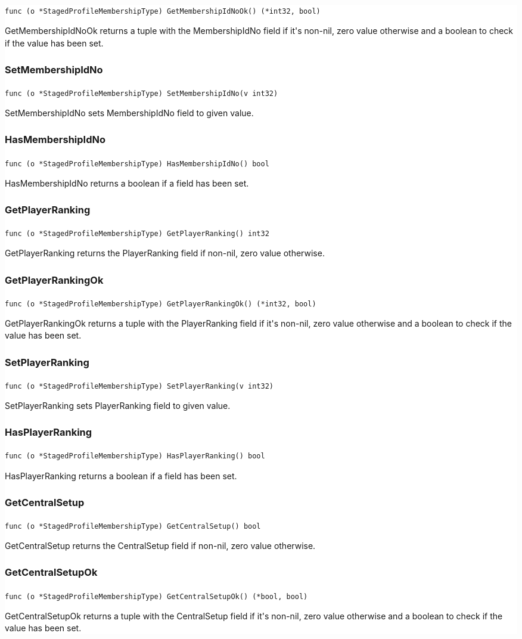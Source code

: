 `func (o *StagedProfileMembershipType) GetMembershipIdNoOk() (*int32, bool)`

GetMembershipIdNoOk returns a tuple with the MembershipIdNo field if it's non-nil, zero value otherwise
and a boolean to check if the value has been set.

### SetMembershipIdNo

`func (o *StagedProfileMembershipType) SetMembershipIdNo(v int32)`

SetMembershipIdNo sets MembershipIdNo field to given value.

### HasMembershipIdNo

`func (o *StagedProfileMembershipType) HasMembershipIdNo() bool`

HasMembershipIdNo returns a boolean if a field has been set.

### GetPlayerRanking

`func (o *StagedProfileMembershipType) GetPlayerRanking() int32`

GetPlayerRanking returns the PlayerRanking field if non-nil, zero value otherwise.

### GetPlayerRankingOk

`func (o *StagedProfileMembershipType) GetPlayerRankingOk() (*int32, bool)`

GetPlayerRankingOk returns a tuple with the PlayerRanking field if it's non-nil, zero value otherwise
and a boolean to check if the value has been set.

### SetPlayerRanking

`func (o *StagedProfileMembershipType) SetPlayerRanking(v int32)`

SetPlayerRanking sets PlayerRanking field to given value.

### HasPlayerRanking

`func (o *StagedProfileMembershipType) HasPlayerRanking() bool`

HasPlayerRanking returns a boolean if a field has been set.

### GetCentralSetup

`func (o *StagedProfileMembershipType) GetCentralSetup() bool`

GetCentralSetup returns the CentralSetup field if non-nil, zero value otherwise.

### GetCentralSetupOk

`func (o *StagedProfileMembershipType) GetCentralSetupOk() (*bool, bool)`

GetCentralSetupOk returns a tuple with the CentralSetup field if it's non-nil, zero value otherwise
and a boolean to check if the value has been set.
